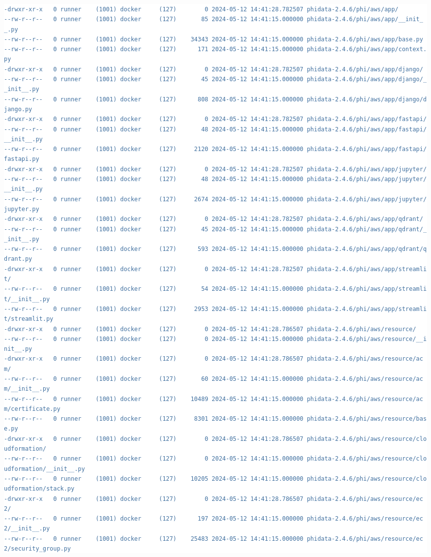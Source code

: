 ```diff
-drwxr-xr-x   0 runner    (1001) docker     (127)        0 2024-05-12 14:41:28.782507 phidata-2.4.6/phi/aws/app/
--rw-r--r--   0 runner    (1001) docker     (127)       85 2024-05-12 14:41:15.000000 phidata-2.4.6/phi/aws/app/__init__.py
--rw-r--r--   0 runner    (1001) docker     (127)    34343 2024-05-12 14:41:15.000000 phidata-2.4.6/phi/aws/app/base.py
--rw-r--r--   0 runner    (1001) docker     (127)      171 2024-05-12 14:41:15.000000 phidata-2.4.6/phi/aws/app/context.py
-drwxr-xr-x   0 runner    (1001) docker     (127)        0 2024-05-12 14:41:28.782507 phidata-2.4.6/phi/aws/app/django/
--rw-r--r--   0 runner    (1001) docker     (127)       45 2024-05-12 14:41:15.000000 phidata-2.4.6/phi/aws/app/django/__init__.py
--rw-r--r--   0 runner    (1001) docker     (127)      808 2024-05-12 14:41:15.000000 phidata-2.4.6/phi/aws/app/django/django.py
-drwxr-xr-x   0 runner    (1001) docker     (127)        0 2024-05-12 14:41:28.782507 phidata-2.4.6/phi/aws/app/fastapi/
--rw-r--r--   0 runner    (1001) docker     (127)       48 2024-05-12 14:41:15.000000 phidata-2.4.6/phi/aws/app/fastapi/__init__.py
--rw-r--r--   0 runner    (1001) docker     (127)     2120 2024-05-12 14:41:15.000000 phidata-2.4.6/phi/aws/app/fastapi/fastapi.py
-drwxr-xr-x   0 runner    (1001) docker     (127)        0 2024-05-12 14:41:28.782507 phidata-2.4.6/phi/aws/app/jupyter/
--rw-r--r--   0 runner    (1001) docker     (127)       48 2024-05-12 14:41:15.000000 phidata-2.4.6/phi/aws/app/jupyter/__init__.py
--rw-r--r--   0 runner    (1001) docker     (127)     2674 2024-05-12 14:41:15.000000 phidata-2.4.6/phi/aws/app/jupyter/jupyter.py
-drwxr-xr-x   0 runner    (1001) docker     (127)        0 2024-05-12 14:41:28.782507 phidata-2.4.6/phi/aws/app/qdrant/
--rw-r--r--   0 runner    (1001) docker     (127)       45 2024-05-12 14:41:15.000000 phidata-2.4.6/phi/aws/app/qdrant/__init__.py
--rw-r--r--   0 runner    (1001) docker     (127)      593 2024-05-12 14:41:15.000000 phidata-2.4.6/phi/aws/app/qdrant/qdrant.py
-drwxr-xr-x   0 runner    (1001) docker     (127)        0 2024-05-12 14:41:28.782507 phidata-2.4.6/phi/aws/app/streamlit/
--rw-r--r--   0 runner    (1001) docker     (127)       54 2024-05-12 14:41:15.000000 phidata-2.4.6/phi/aws/app/streamlit/__init__.py
--rw-r--r--   0 runner    (1001) docker     (127)     2953 2024-05-12 14:41:15.000000 phidata-2.4.6/phi/aws/app/streamlit/streamlit.py
-drwxr-xr-x   0 runner    (1001) docker     (127)        0 2024-05-12 14:41:28.786507 phidata-2.4.6/phi/aws/resource/
--rw-r--r--   0 runner    (1001) docker     (127)        0 2024-05-12 14:41:15.000000 phidata-2.4.6/phi/aws/resource/__init__.py
-drwxr-xr-x   0 runner    (1001) docker     (127)        0 2024-05-12 14:41:28.786507 phidata-2.4.6/phi/aws/resource/acm/
--rw-r--r--   0 runner    (1001) docker     (127)       60 2024-05-12 14:41:15.000000 phidata-2.4.6/phi/aws/resource/acm/__init__.py
--rw-r--r--   0 runner    (1001) docker     (127)    10489 2024-05-12 14:41:15.000000 phidata-2.4.6/phi/aws/resource/acm/certificate.py
--rw-r--r--   0 runner    (1001) docker     (127)     8301 2024-05-12 14:41:15.000000 phidata-2.4.6/phi/aws/resource/base.py
-drwxr-xr-x   0 runner    (1001) docker     (127)        0 2024-05-12 14:41:28.786507 phidata-2.4.6/phi/aws/resource/cloudformation/
--rw-r--r--   0 runner    (1001) docker     (127)        0 2024-05-12 14:41:15.000000 phidata-2.4.6/phi/aws/resource/cloudformation/__init__.py
--rw-r--r--   0 runner    (1001) docker     (127)    10205 2024-05-12 14:41:15.000000 phidata-2.4.6/phi/aws/resource/cloudformation/stack.py
-drwxr-xr-x   0 runner    (1001) docker     (127)        0 2024-05-12 14:41:28.786507 phidata-2.4.6/phi/aws/resource/ec2/
--rw-r--r--   0 runner    (1001) docker     (127)      197 2024-05-12 14:41:15.000000 phidata-2.4.6/phi/aws/resource/ec2/__init__.py
--rw-r--r--   0 runner    (1001) docker     (127)    25483 2024-05-12 14:41:15.000000 phidata-2.4.6/phi/aws/resource/ec2/security_group.py
```
